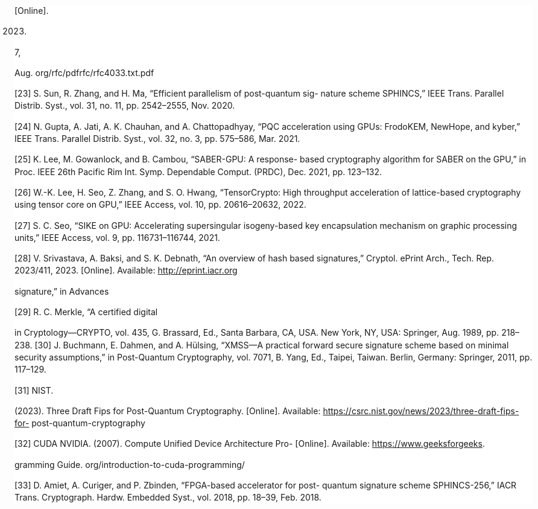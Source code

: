 [Online].

2023.

7,

Aug.
org/rfc/pdfrfc/rfc4033.txt.pdf

[23] S. Sun, R. Zhang, and H. Ma, “Efficient parallelism of post-quantum sig-
nature scheme SPHINCS,” IEEE Trans. Parallel Distrib. Syst., vol. 31,
no. 11, pp. 2542–2555, Nov. 2020.

[24] N. Gupta, A. Jati, A. K. Chauhan, and A. Chattopadhyay, “PQC
acceleration using GPUs: FrodoKEM, NewHope, and kyber,” IEEE
Trans. Parallel Distrib. Syst., vol. 32, no. 3, pp. 575–586, Mar. 2021.

[25] K. Lee, M. Gowanlock, and B. Cambou, “SABER-GPU: A response-
based cryptography algorithm for SABER on the GPU,” in Proc. IEEE
26th Pacific Rim Int. Symp. Dependable Comput. (PRDC), Dec. 2021,
pp. 123–132.

[26] W.-K. Lee, H. Seo, Z. Zhang, and S. O. Hwang, “TensorCrypto: High
throughput acceleration of lattice-based cryptography using tensor core
on GPU,” IEEE Access, vol. 10, pp. 20616–20632, 2022.

[27] S. C. Seo, “SIKE on GPU: Accelerating supersingular isogeny-based key
encapsulation mechanism on graphic processing units,” IEEE Access,
vol. 9, pp. 116731–116744, 2021.

[28] V. Srivastava, A. Baksi, and S. K. Debnath, “An overview of hash based
signatures,” Cryptol. ePrint Arch., Tech. Rep. 2023/411, 2023. [Online].
Available: http://eprint.iacr.org

signature,” in Advances

[29] R. C. Merkle, “A certified digital

in
Cryptology—CRYPTO, vol. 435, G. Brassard, Ed., Santa Barbara, CA,
USA. New York, NY, USA: Springer, Aug. 1989, pp. 218–238.
[30] J. Buchmann, E. Dahmen, and A. Hülsing, “XMSS—A practical forward
secure signature scheme based on minimal security assumptions,” in
Post-Quantum Cryptography, vol. 7071, B. Yang, Ed., Taipei, Taiwan.
Berlin, Germany: Springer, 2011, pp. 117–129.

[31] NIST.

(2023). Three Draft Fips for Post-Quantum Cryptography.
[Online]. Available: https://csrc.nist.gov/news/2023/three-draft-fips-for-
post-quantum-cryptography

[32] CUDA NVIDIA. (2007). Compute Unified Device Architecture Pro-
[Online]. Available: https://www.geeksforgeeks.

gramming Guide.
org/introduction-to-cuda-programming/

[33] D. Amiet, A. Curiger, and P. Zbinden, “FPGA-based accelerator for post-
quantum signature scheme SPHINCS-256,” IACR Trans. Cryptograph.
Hardw. Embedded Syst., vol. 2018, pp. 18–39, Feb. 2018.
